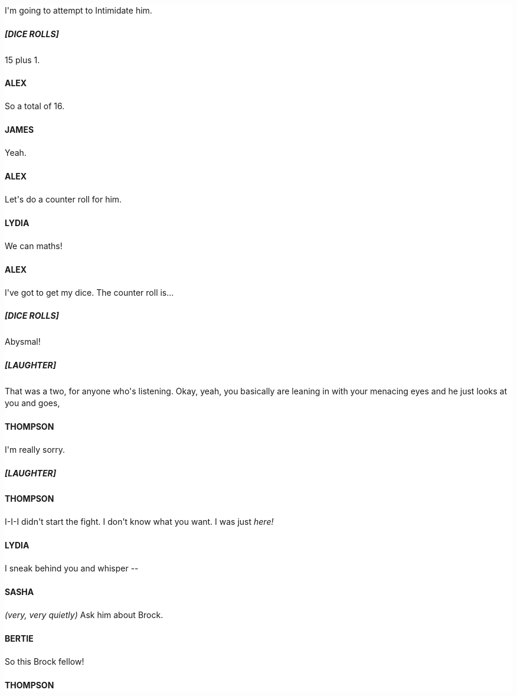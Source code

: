 I'm going to attempt to Intimidate him.

##### [DICE ROLLS]

15 plus 1.

#### ALEX

So a total of 16.

#### JAMES

Yeah.

#### ALEX

Let's do a counter roll for him.

#### LYDIA

We can maths!

#### ALEX

I've got to get my dice. The counter roll is...

##### [DICE ROLLS]

Abysmal!

##### [LAUGHTER]

That was a two, for anyone who's listening. Okay, yeah, you basically are leaning in with your menacing eyes and he just looks at you and goes,

#### THOMPSON

I'm really sorry.

##### [LAUGHTER]

#### THOMPSON

I-I-I didn't start the fight. I don't know what you want. I was just *here!*

#### LYDIA

I sneak behind you and whisper --

#### SASHA

_(very, very quietly)_ Ask him about Brock.

#### BERTIE

So this Brock fellow!

#### THOMPSON

